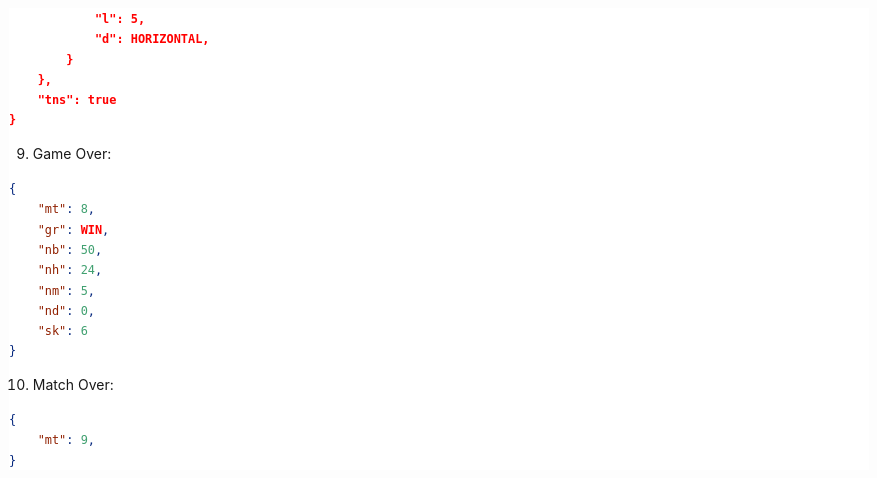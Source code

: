 ```JSON
            "l": 5,
            "d": HORIZONTAL,
        }
    },
    "tns": true
}
```

9. Game Over:
```JSON
{
    "mt": 8,
    "gr": WIN,
    "nb": 50,
    "nh": 24,
    "nm": 5,
    "nd": 0,
    "sk": 6
}
```

10. Match Over:
```JSON
{
    "mt": 9,
}
```
